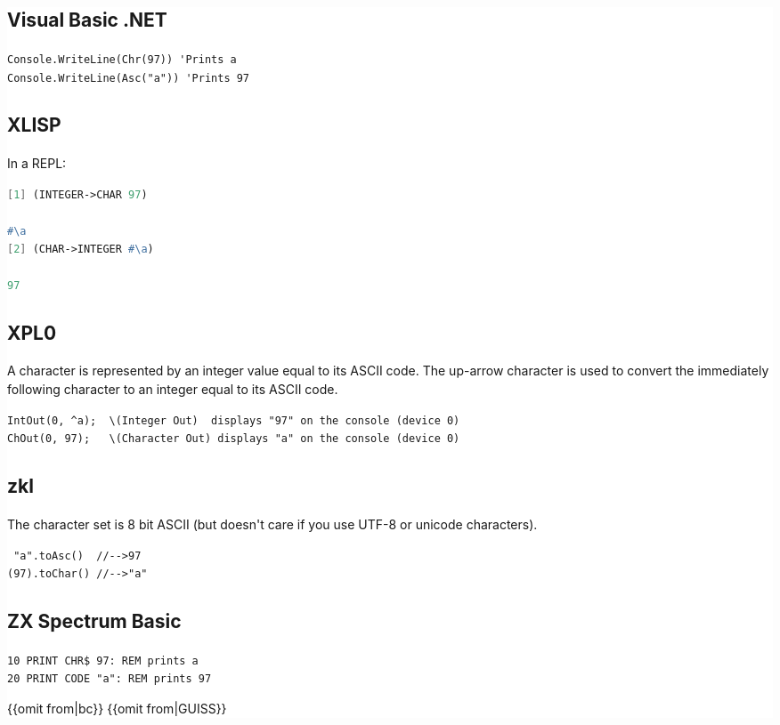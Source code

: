 


## Visual Basic .NET


```vbnet
Console.WriteLine(Chr(97)) 'Prints a
Console.WriteLine(Asc("a")) 'Prints 97
```



## XLISP

In a REPL:

```scheme
[1] (INTEGER->CHAR 97)

#\a
[2] (CHAR->INTEGER #\a)

97
```



## XPL0

A character is represented by an integer value equal to its ASCII code.
The up-arrow character is used to convert the immediately following
character to an integer equal to its ASCII code.


```XPL0
IntOut(0, ^a);  \(Integer Out)  displays "97" on the console (device 0)
ChOut(0, 97);   \(Character Out) displays "a" on the console (device 0)
```



## zkl

The character set is 8 bit ASCII (but doesn't care if you use UTF-8 or unicode characters).

```zkl
 "a".toAsc()  //-->97
(97).toChar() //-->"a"
```



## ZX Spectrum Basic


```zxbasic
10 PRINT CHR$ 97: REM prints a
20 PRINT CODE "a": REM prints 97
```


{{omit from|bc}}
{{omit from|GUISS}}
